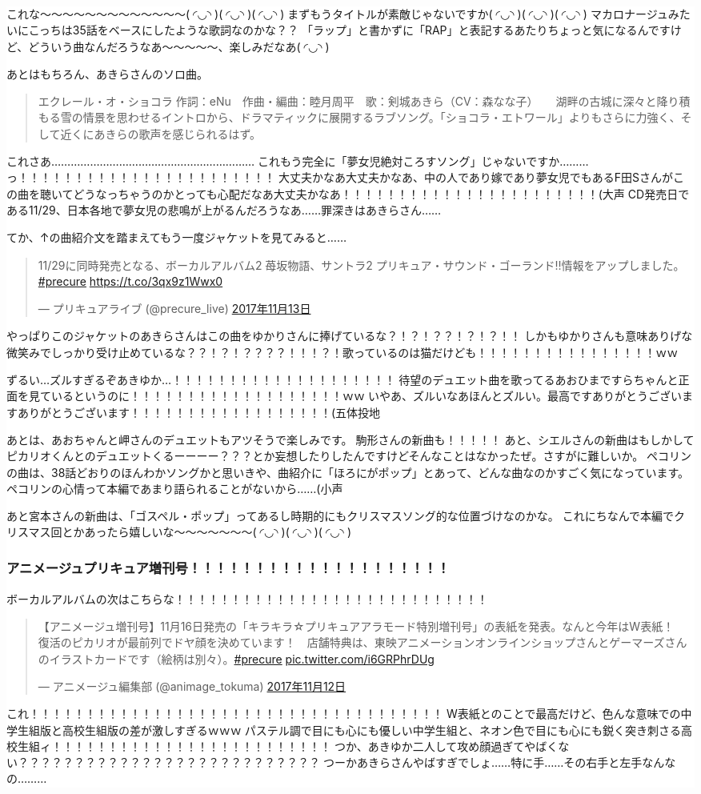 これな～～～～～～～～～～～～～( ◜◡◝ )( ◜◡◝ )( ◜◡◝ )
まずもうタイトルが素敵じゃないですか( ◜◡◝ )( ◜◡◝ )( ◜◡◝ )
マカロナージュみたいにこっちは35話をベースにしたような歌詞なのかな？？
「ラップ」と書かずに「RAP」と表記するあたりちょっと気になるんですけど、どういう曲なんだろうなあ～～～～～、楽しみだなあ( ◜◡◝ )

あとはもちろん、あきらさんのソロ曲。

> エクレール・オ・ショコラ
> 作詞：eNu　作曲・編曲：睦月周平　歌：剣城あきら（CV：森なな子）
> 　
> 湖畔の古城に深々と降り積もる雪の情景を思わせるイントロから、ドラマティックに展開するラブソング。「ショコラ・エトワール」よりもさらに力強く、そして近くにあきらの歌声を感じられるはず。

これさあ………………………………………………………
これもう完全に「夢女児絶対ころすソング」じゃないですか………っ！！！！！！！！！！！！！！！！！！！！！！！
大丈夫かなあ大丈夫かなあ、中の人であり嫁であり夢女児でもあるF田Sさんがこの曲を聴いてどうなっちゃうのかとっても心配だなあ大丈夫かなあ！！！！！！！！！！！！！！！！！！！！！！！(大声
CD発売日である11/29、日本各地で夢女児の悲鳴が上がるんだろうなあ……罪深きはあきらさん……

てか、↑の曲紹介文を踏まえてもう一度ジャケットを見てみると……

<blockquote class="twitter-tweet" data-lang="ja"><p lang="ja" dir="ltr">11/29に同時発売となる、ボーカルアルバム2 苺坂物語、サントラ2 プリキュア・サウンド・ゴーランド‼︎情報をアップしました。 <a href="https://twitter.com/hashtag/precure?src=hash&amp;ref_src=twsrc%5Etfw">#precure</a> <a href="https://t.co/3qx9z1Wwx0">https://t.co/3qx9z1Wwx0</a></p>&mdash; プリキュアライブ (@precure_live) <a href="https://twitter.com/precure_live/status/929994028753436672?ref_src=twsrc%5Etfw">2017年11月13日</a></blockquote>
<script async src="https://platform.twitter.com/widgets.js" charset="utf-8"></script>

やっぱりこのジャケットのあきらさんはこの曲をゆかりさんに捧げているな？！？！？？！？！？！！
しかもゆかりさんも意味ありげな微笑みでしっかり受け止めているな？？！？！？？？？！！！？！歌っているのは猫だけども！！！！！！！！！！！！！！！！ｗｗ

ずるい…ズルすぎるぞあきゆか…！！！！！！！！！！！！！！！！！！！！
待望のデュエット曲を歌ってるあおひまですらちゃんと正面を見ているというのに！！！！！！！！！！！！！！！！！！！ｗｗ
いやあ、ズルいなあほんとズルい。最高ですありがとうございますありがとうございます！！！！！！！！！！！！！！！！！！(五体投地

あとは、あおちゃんと岬さんのデュエットもアツそうで楽しみです。
駒形さんの新曲も！！！！！
あと、シエルさんの新曲はもしかしてピカリオくんとのデュエットくるーーーー？？？とか妄想したりしたんですけどそんなことはなかったぜ。さすがに難しいか。
ペコリンの曲は、38話どおりのほんわかソングかと思いきや、曲紹介に「ほろにがポップ」とあって、どんな曲なのかすごく気になっています。
ペコリンの心情って本編であまり語られることがないから……(小声

あと宮本さんの新曲は、「ゴスペル・ポップ」ってあるし時期的にもクリスマスソング的な位置づけなのかな。
これにちなんで本編でクリスマス回とかあったら嬉しいな～～～～～～～( ◜◡◝ )( ◜◡◝ )( ◜◡◝ )

### アニメージュプリキュア増刊号！！！！！！！！！！！！！！！！！！！！

ボーカルアルバムの次はこちらな！！！！！！！！！！！！！！！！！！！！！！！！！！！！

<blockquote class="twitter-tweet" data-lang="ja"><p lang="ja" dir="ltr">【アニメージュ増刊号】11月16日発売の「キラキラ☆プリキュアアラモード特別増刊号」の表紙を発表。なんと今年はW表紙！　復活のピカリオが最前列でドヤ顔を決めています！　店舗特典は、東映アニメーションオンラインショップさんとゲーマーズさんのイラストカードです（絵柄は別々）。<a href="https://twitter.com/hashtag/precure?src=hash&amp;ref_src=twsrc%5Etfw">#precure</a> <a href="https://t.co/i6GRPhrDUg">pic.twitter.com/i6GRPhrDUg</a></p>&mdash; アニメージュ編集部 (@animage_tokuma) <a href="https://twitter.com/animage_tokuma/status/929690807329701889?ref_src=twsrc%5Etfw">2017年11月12日</a></blockquote>
<script async src="https://platform.twitter.com/widgets.js" charset="utf-8"></script>

これ！！！！！！！！！！！！！！！！！！！！！！！！！！！！！！！！！！！！！
W表紙とのことで最高だけど、色んな意味での中学生組版と高校生組版の差が激しすぎるｗｗｗ
パステル調で目にも心にも優しい中学生組と、ネオン色で目にも心にも鋭く突き刺さる高校生組ィ！！！！！！！！！！！！！！！！！！！！！！！！！
つか、あきゆか二人して攻め顔過ぎてやばくない？？？？？？？？？？？？？？？？？？？？？？？？？？？
つーかあきらさんやばすぎでしょ……特に手……その右手と左手なんなの………
